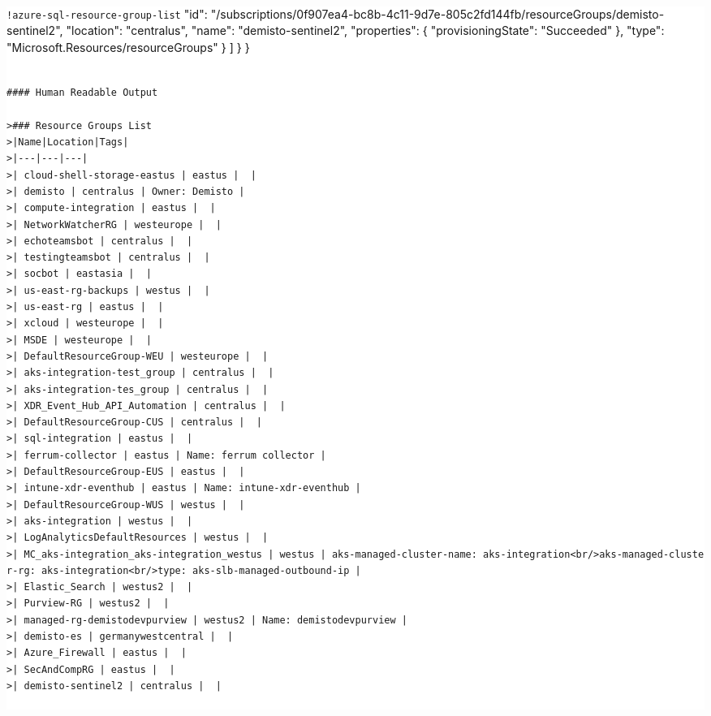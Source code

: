```!azure-sql-resource-group-list```
                "id": "/subscriptions/0f907ea4-bc8b-4c11-9d7e-805c2fd144fb/resourceGroups/demisto-sentinel2",
                "location": "centralus",
                "name": "demisto-sentinel2",
                "properties": {
                    "provisioningState": "Succeeded"
                },
                "type": "Microsoft.Resources/resourceGroups"
            }
        ]
    }
}
```

#### Human Readable Output

>### Resource Groups List
>|Name|Location|Tags|
>|---|---|---|
>| cloud-shell-storage-eastus | eastus |  |
>| demisto | centralus | Owner: Demisto |
>| compute-integration | eastus |  |
>| NetworkWatcherRG | westeurope |  |
>| echoteamsbot | centralus |  |
>| testingteamsbot | centralus |  |
>| socbot | eastasia |  |
>| us-east-rg-backups | westus |  |
>| us-east-rg | eastus |  |
>| xcloud | westeurope |  |
>| MSDE | westeurope |  |
>| DefaultResourceGroup-WEU | westeurope |  |
>| aks-integration-test_group | centralus |  |
>| aks-integration-tes_group | centralus |  |
>| XDR_Event_Hub_API_Automation | centralus |  |
>| DefaultResourceGroup-CUS | centralus |  |
>| sql-integration | eastus |  |
>| ferrum-collector | eastus | Name: ferrum collector |
>| DefaultResourceGroup-EUS | eastus |  |
>| intune-xdr-eventhub | eastus | Name: intune-xdr-eventhub |
>| DefaultResourceGroup-WUS | westus |  |
>| aks-integration | westus |  |
>| LogAnalyticsDefaultResources | westus |  |
>| MC_aks-integration_aks-integration_westus | westus | aks-managed-cluster-name: aks-integration<br/>aks-managed-cluster-rg: aks-integration<br/>type: aks-slb-managed-outbound-ip |
>| Elastic_Search | westus2 |  |
>| Purview-RG | westus2 |  |
>| managed-rg-demistodevpurview | westus2 | Name: demistodevpurview |
>| demisto-es | germanywestcentral |  |
>| Azure_Firewall | eastus |  |
>| SecAndCompRG | eastus |  |
>| demisto-sentinel2 | centralus |  |

